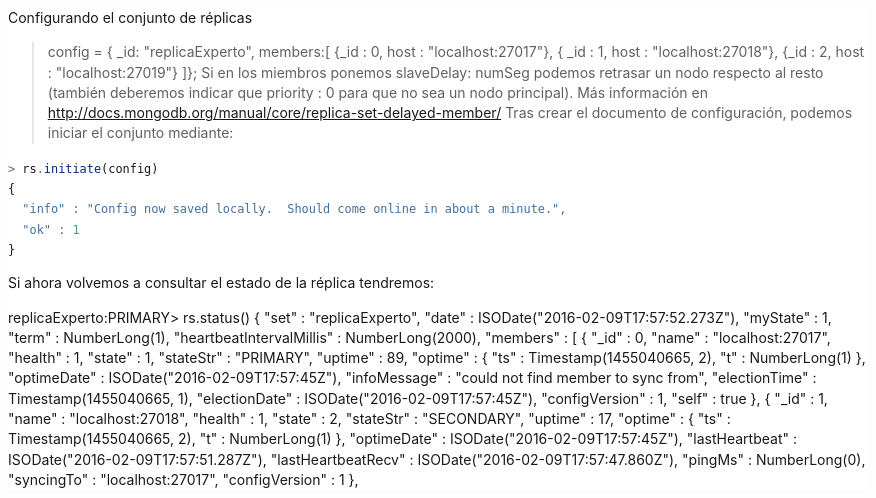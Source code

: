 Configurando el conjunto de réplicas
> config = { _id: "replicaExperto", members:[
{_id : 0, host : "localhost:27017"},
  { _id : 1, host : "localhost:27018"},
{_id : 2, host : "localhost:27019"}
]};
Si en los miembros ponemos slaveDelay: numSeg podemos retrasar un nodo respecto al resto (también deberemos indicar que priority : 0 para que no sea un nodo principal). Más información en <http://docs.mongodb.org/manual/core/replica-set-delayed-member/>
Tras crear el documento de configuración, podemos iniciar el conjunto mediante:

``` js
> rs.initiate(config)
{
  "info" : "Config now saved locally.  Should come online in about a minute.",
  "ok" : 1
}
```

Si ahora volvemos a consultar el estado de la réplica tendremos:

replicaExperto:PRIMARY> rs.status()
{
  "set" : "replicaExperto",
  "date" : ISODate("2016-02-09T17:57:52.273Z"),
  "myState" : 1,
  "term" : NumberLong(1),
  "heartbeatIntervalMillis" : NumberLong(2000),
  "members" : [
   {
      "_id" : 0,
      "name" : "localhost:27017",
      "health" : 1,
      "state" : 1,
      "stateStr" : "PRIMARY",
      "uptime" : 89,
      "optime" : {
        "ts" : Timestamp(1455040665, 2),
        "t" : NumberLong(1)
      },
      "optimeDate" : ISODate("2016-02-09T17:57:45Z"),
      "infoMessage" : "could not find member to sync from",
      "electionTime" : Timestamp(1455040665, 1),
      "electionDate" : ISODate("2016-02-09T17:57:45Z"),
      "configVersion" : 1,
      "self" : true
    },
   {
      "_id" : 1,
      "name" : "localhost:27018",
      "health" : 1,
      "state" : 2,
      "stateStr" : "SECONDARY",
      "uptime" : 17,
      "optime" : {
        "ts" : Timestamp(1455040665, 2),
        "t" : NumberLong(1)
      },
      "optimeDate" : ISODate("2016-02-09T17:57:45Z"),
      "lastHeartbeat" : ISODate("2016-02-09T17:57:51.287Z"),
      "lastHeartbeatRecv" : ISODate("2016-02-09T17:57:47.860Z"),
      "pingMs" : NumberLong(0),
      "syncingTo" : "localhost:27017",
      "configVersion" : 1
   },